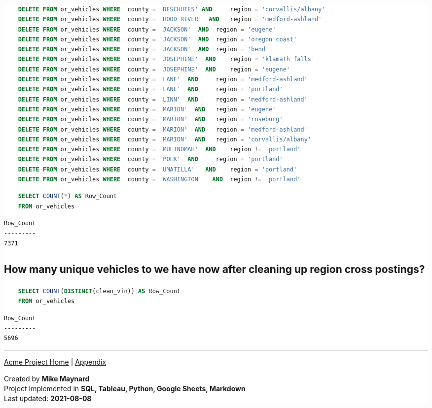 ```sql
    DELETE FROM or_vehicles WHERE  county = 'DESCHUTES' AND 	region = 'corvallis/albany'
    DELETE FROM or_vehicles WHERE  county = 'HOOD RIVER'  AND 	region = 'medford-ashland'
    DELETE FROM or_vehicles WHERE  county = 'JACKSON'  AND 	region = 'eugene'
    DELETE FROM or_vehicles WHERE  county = 'JACKSON'  AND 	region = 'oregon coast'
    DELETE FROM or_vehicles WHERE  county = 'JACKSON'  AND 	region = 'bend'
    DELETE FROM or_vehicles WHERE  county = 'JOSEPHINE'  AND 	region = 'klamath falls'
    DELETE FROM or_vehicles WHERE  county = 'JOSEPHINE'  AND 	region = 'eugene'
    DELETE FROM or_vehicles WHERE  county = 'LANE'  AND 	region = 'medford-ashland'
    DELETE FROM or_vehicles WHERE  county = 'LANE'  AND 	region = 'portland'
    DELETE FROM or_vehicles WHERE  county = 'LINN'  AND 	region = 'medford-ashland'
    DELETE FROM or_vehicles WHERE  county = 'MARION'  AND 	region = 'eugene'
    DELETE FROM or_vehicles WHERE  county = 'MARION'  AND 	region = 'roseburg'
    DELETE FROM or_vehicles WHERE  county = 'MARION'  AND 	region = 'medford-ashland'
    DELETE FROM or_vehicles WHERE  county = 'MARION'  AND 	region = 'corvallis/albany'
    DELETE FROM or_vehicles WHERE  county = 'MULTNOMAH'  AND 	region != 'portland'
    DELETE FROM or_vehicles WHERE  county = 'POLK'  AND 	region = 'portland'
    DELETE FROM or_vehicles WHERE  county = 'UMATILLA'   AND 	region = 'portland'
    DELETE FROM or_vehicles WHERE  county = 'WASHINGTON'   AND 	region != 'portland'
```

```sql
    SELECT COUNT(*) AS Row_Count
    FROM or_vehicles
```

    Row_Count
    ---------
    7371

## How many unique vehicles to we have now after cleaning up region cross postings?

```sql
    SELECT COUNT(DISTINCT(clean_vin)) AS Row_Count
    FROM or_vehicles
```

    Row_Count
    ---------
    5696

---
[Acme Project Home](./) | [Appendix](../appendix.html)

Created by **Mike Maynard**<BR>
Project Implemented in **SQL, Tableau, Python, Google Sheets, Markdown**<BR>
Last updated:  **2021-08-08**
